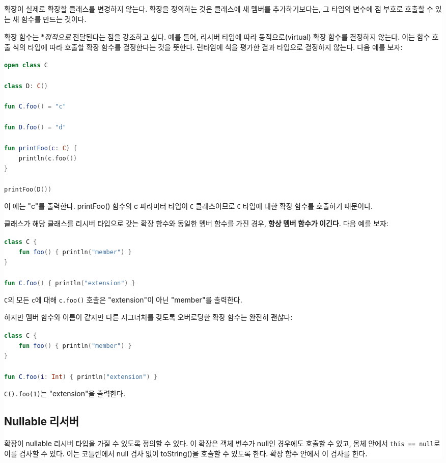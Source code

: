 확장이 실제로 확장할 클래스를 변경하지 않는다.
확장을 정의하는 것은 클래스에 새 멤버를 추가하기보다는, 그 타입의 변수에 점 부호로 호출할 수 있는 새 함수를 만드는 것이다.

확장 함수는 **정적으로* 전달된다는 점을 강조하고 싶다. 예를 들어, 리시버 타입에 따라 동적으로(virtual) 확장 함수를 결정하지 않는다.
이는 함수 호출 식의 타입에 따라 호출할 확장 함수를 결정한다는 것을 뜻한다.
런타임에 식을 평가한 결과 타입으로 결정하지 않는다. 다음 예를 보자:  

``` kotlin
open class C

class D: C()

fun C.foo() = "c"

fun D.foo() = "d"

fun printFoo(c: C) {
    println(c.foo())
}

printFoo(D())
```

이 예는 "c"를 출력한다. printFoo() 함수의 c 파라미터 타입이 `C` 클래스이므로 `C` 타입에 대한 확장 함수를 호출하기 때문이다.

클래스가 해당 클래스를 리시버 타입으로 갖는 확장 함수와 동일한 멤버 함수를 가진 경우, **항상 멤버 함수가 이긴다**. 다음 예를 보자: 

``` kotlin
class C {
    fun foo() { println("member") }
}

fun C.foo() { println("extension") }
```

`C`의 모든 `c`에 대해 `c.foo()` 호출은 "extension"이 아닌 "member"를 출력한다.

하지만 멤버 함수와 이름이 같지만 다른 시그너처를 갖도록 오버로딩한 확장 함수는 완전히 괜찮다:

``` kotlin
class C {
    fun foo() { println("member") }
}

fun C.foo(i: Int) { println("extension") }
```

`C().foo(1)`는 "extension"을 출력한다.


## Nullable 리서버

확장이 nullable 리시버 타입을 가질 수 있도록 정의할 수 있다.
이 확장은 객체 변수가 null인 경우에도 호출할 수 있고, 몸체 안에서 `this == null`로 이를 검사할 수 있다.
이는 코틀린에서 null 검사 없이 toString()을 호출할 수 있도록 한다.
확장 함수 안에서 이 검사를 한다.
